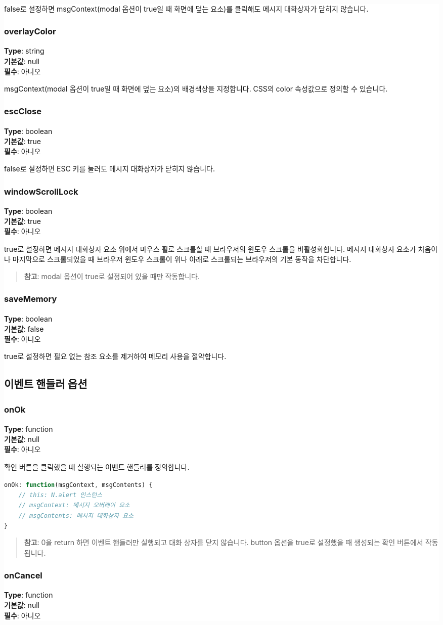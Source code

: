 false로 설정하면 msgContext(modal 옵션이 true일 때 화면에 덮는 요소)를 클릭해도 메시지 대화상자가 닫히지 않습니다.

### overlayColor
**Type**: string  
**기본값**: null  
**필수**: 아니오

msgContext(modal 옵션이 true일 때 화면에 덮는 요소)의 배경색상을 지정합니다. CSS의 color 속성값으로 정의할 수 있습니다.

### escClose
**Type**: boolean  
**기본값**: true  
**필수**: 아니오

false로 설정하면 ESC 키를 눌러도 메시지 대화상자가 닫히지 않습니다.

### windowScrollLock
**Type**: boolean  
**기본값**: true  
**필수**: 아니오

true로 설정하면 메시지 대화상자 요소 위에서 마우스 휠로 스크롤할 때 브라우저의 윈도우 스크롤을 비활성화합니다. 메시지 대화상자 요소가 처음이나 마지막으로 스크롤되었을 때 브라우저 윈도우 스크롤이 위나 아래로 스크롤되는 브라우저의 기본 동작을 차단합니다.

> **참고**: modal 옵션이 true로 설정되어 있을 때만 작동합니다.

### saveMemory
**Type**: boolean  
**기본값**: false  
**필수**: 아니오

true로 설정하면 필요 없는 참조 요소를 제거하여 메모리 사용을 절약합니다.

## 이벤트 핸들러 옵션

### onOk
**Type**: function  
**기본값**: null  
**필수**: 아니오

확인 버튼을 클릭했을 때 실행되는 이벤트 핸들러를 정의합니다.

```javascript
onOk: function(msgContext, msgContents) {
    // this: N.alert 인스턴스
    // msgContext: 메시지 오버레이 요소
    // msgContents: 메시지 대화상자 요소
}
```

> **참고**: 0을 return 하면 이벤트 핸들러만 실행되고 대화 상자를 닫지 않습니다. button 옵션을 true로 설정했을 때 생성되는 확인 버튼에서 작동됩니다.

### onCancel
**Type**: function  
**기본값**: null  
**필수**: 아니오
